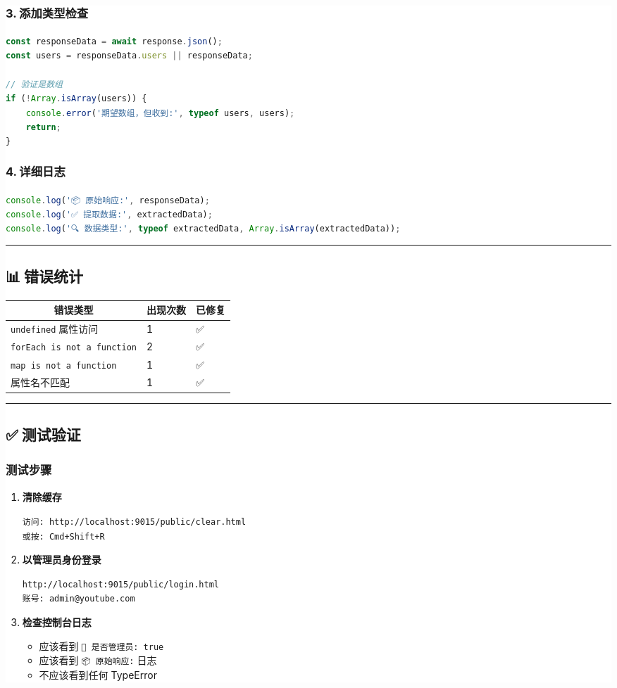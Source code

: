 ### 3. 添加类型检查

```javascript
const responseData = await response.json();
const users = responseData.users || responseData;

// 验证是数组
if (!Array.isArray(users)) {
    console.error('期望数组，但收到:', typeof users, users);
    return;
}
```

### 4. 详细日志

```javascript
console.log('📦 原始响应:', responseData);
console.log('✅ 提取数据:', extractedData);
console.log('🔍 数据类型:', typeof extractedData, Array.isArray(extractedData));
```

---

## 📊 **错误统计**

| 错误类型 | 出现次数 | 已修复 |
|---------|---------|--------|
| `undefined` 属性访问 | 1 | ✅ |
| `forEach is not a function` | 2 | ✅ |
| `map is not a function` | 1 | ✅ |
| 属性名不匹配 | 1 | ✅ |

---

## ✅ **测试验证**

### 测试步骤

1. **清除缓存**
   ```bash
   访问: http://localhost:9015/public/clear.html
   或按: Cmd+Shift+R
   ```

2. **以管理员身份登录**
   ```
   http://localhost:9015/public/login.html
   账号: admin@youtube.com
   ```

3. **检查控制台日志**
   - 应该看到 `👤 是否管理员: true`
   - 应该看到 `📦 原始响应:` 日志
   - 不应该看到任何 TypeError
